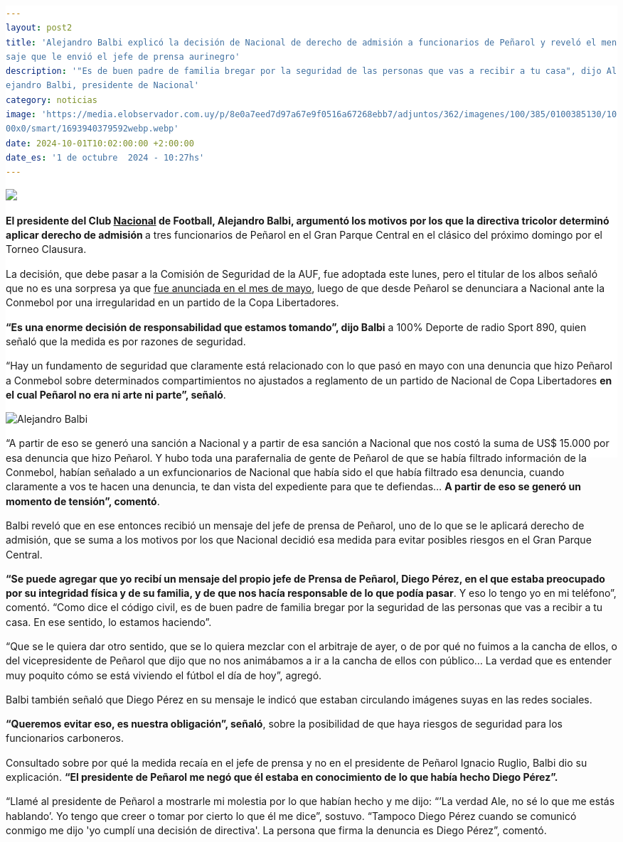 ```yaml
---
layout: post2
title: 'Alejandro Balbi explicó la decisión de Nacional de derecho de admisión a funcionarios de Peñarol y reveló el mensaje que le envió el jefe de prensa aurinegro'
description: '"Es de buen padre de familia bregar por la seguridad de las personas que vas a recibir a tu casa", dijo Alejandro Balbi, presidente de Nacional'
category: noticias
image: 'https://media.elobservador.com.uy/p/8e0a7eed7d97a67e9f0516a67268ebb7/adjuntos/362/imagenes/100/385/0100385130/1000x0/smart/1693940379592webp.webp'
date: 2024-10-01T10:02:00:00 +2:00:00
date_es: '1 de octubre  2024 - 10:27hs'
---
```


<html>
<img style='width: 100%' src='{{ page.image | prepend: base.url }}'>
<p><strong>El presidente del Club <a href="https://www.elobservador.com.uy/futbol/nacional-le-aplicara-derecho-admision-tres-funcionarios-penarol-el-clasico-del-domingo-n5963353" rel="follow" target="_blank">Nacional</a> de Football, Alejandro Balbi, argumentó los motivos por los que la directiva tricolor determinó aplicar derecho de admisión </strong>a tres funcionarios de Peñarol en el Gran Parque Central en el clásico del próximo domingo por el Torneo Clausura.</p><p>La decisión, que debe pasar a la Comisión de Seguridad de la AUF, fue adoptada este lunes, pero el titular de los albos señaló que no es una sorpresa ya que <a href="https://www.elobservador.com.uy/futbol/no-nos-subestimen-el-comunicado-nacional-denuncia-penarol-conmebol-y-la-dura-decision-tricolor-n5938412" rel="follow" target="_blank">fue anunciada en el mes de mayo</a>, luego de que desde Peñarol se denunciara a Nacional ante la Conmebol por una irregularidad en un partido de la Copa Libertadores.</p><p><strong>“Es una enorme decisión de responsabilidad que estamos tomando”, dijo Balbi</strong> a 100% Deporte de radio Sport 890, quien señaló que la medida es por razones de seguridad.</p><p>“Hay un fundamento de seguridad que claramente está relacionado con lo que pasó en mayo con una denuncia que hizo Peñarol a Conmebol sobre determinados compartimientos no ajustados a reglamento de un partido de Nacional de Copa Libertadores <strong>en el cual Peñarol no era ni arte ni parte”, señaló</strong>.</p><img alt="Alejandro Balbi" data-td-src-property="https://media.elobservador.com.uy/p/85e49eb1b36a7cd94a922021f637fe75/adjuntos/362/imagenes/100/384/0100384348/1000x0/smart/alejandro-balbi.webp" height="undefined" id="406701-Libre-57313603_embed" src="https://media.elobservador.com.uy/p/85e49eb1b36a7cd94a922021f637fe75/adjuntos/362/imagenes/100/384/0100384348/1000x0/smart/alejandro-balbi.webp" title="Alejandro Balbi" width="100%"/><div style='height: 30px;'><p>“A partir de eso se generó una sanción a Nacional y a partir de esa sanción a Nacional que nos costó la suma de US$ 15.000 por esa denuncia que hizo Peñarol. Y hubo toda una parafernalia de gente de Peñarol de que se había filtrado información de la Conmebol, habían señalado a un exfuncionarios de Nacional que había sido el que había filtrado esa denuncia, cuando claramente a vos te hacen una denuncia, te dan vista del expediente para que te defiendas… <strong>A partir de eso se generó un momento de tensión”, comentó</strong>.</p><p>Balbi reveló que en ese entonces recibió un mensaje del jefe de prensa de Peñarol, uno de lo que se le aplicará derecho de admisión, que se suma a los motivos por los que Nacional decidió esa medida para evitar posibles riesgos en el Gran Parque Central.</p><p><strong>“Se puede agregar que yo recibí un mensaje del propio jefe de Prensa de Peñarol, Diego Pérez, en el que estaba preocupado por su integridad física y de su familia, y de que nos hacía responsable de lo que podía pasar</strong>. Y eso lo tengo yo en mi teléfono”, comentó. “Como dice el código civil, es de buen padre de familia bregar por la seguridad de las personas que vas a recibir a tu casa. En ese sentido, lo estamos haciendo”.</p><p>“Que se le quiera dar otro sentido, que se lo quiera mezclar con el arbitraje de ayer, o de por qué no fuimos a la cancha de ellos, o del vicepresidente de Peñarol que dijo que no nos animábamos a ir a la cancha de ellos con público… La verdad que es entender muy poquito cómo se está viviendo el fútbol el día de hoy”, agregó.</p><p>Balbi también señaló que Diego Pérez en su mensaje le indicó que estaban circulando imágenes suyas en las redes sociales.</p><p><strong>“Queremos evitar eso, es nuestra obligación”, señaló</strong>, sobre la posibilidad de que haya riesgos de seguridad para los funcionarios carboneros.</p><p>Consultado sobre por qué la medida recaía en el jefe de prensa y no en el presidente de Peñarol Ignacio Ruglio, Balbi dio su explicación. <strong>“El presidente de Peñarol me negó que él estaba en conocimiento de lo que había hecho Diego Pérez”.</strong></p><p>“Llamé al presidente de Peñarol a mostrarle mi molestia por lo que habían hecho y me dijo: “’La verdad Ale, no sé lo que me estás hablando’. Yo tengo que creer o tomar por cierto lo que él me dice”, sostuvo. “Tampoco Diego Pérez cuando se comunicó conmigo me dijo 'yo cumplí una decisión de directiva'. La persona que firma la denuncia es Diego Pérez”, comentó.</p>
<div style='height: 300px;'></div>
</html>
